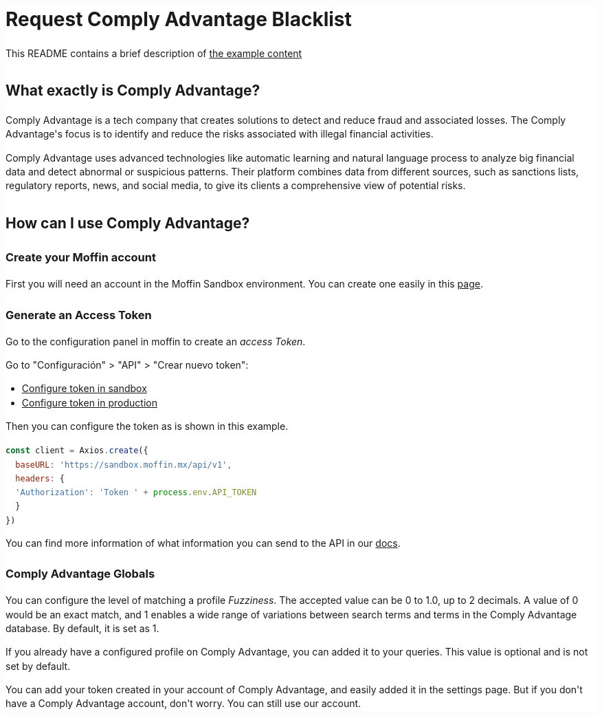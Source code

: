 # Request Comply Advantage Blacklist
This README contains a brief description of [the example content](./index.js)

## What exactly is Comply Advantage?
Comply Advantage is a tech company that creates solutions to detect and reduce fraud and associated losses. The Comply Advantage's focus is to identify and reduce the risks associated with illegal financial activities.

Comply Advantage uses advanced technologies like automatic learning and natural language process to analyze big financial data and detect abnormal or suspicious patterns. Their platform combines data from different sources, such as sanctions lists, regulatory reports, news, and social media, to give its clients a comprehensive view of potential risks.

## How can I use Comply Advantage?

### Create your Moffin account
First you will need an account in the Moffin Sandbox
environment. You can create one easily in this
[page](https://moffin.mx/sign_up).

### Generate an Access Token
Go to the configuration panel in moffin to create an *access Token*.

Go to "Configuración" > "API" > "Crear nuevo token":
* [Configure token in sandbox](https://sandbox.moffin.mx/configuracion/api)
* [Configure token in production](https://app.moffin.mx/configuracion/api)

Then you can configure the token as is shown in this example.
```js
const client = Axios.create({
  baseURL: 'https://sandbox.moffin.mx/api/v1',
  headers: {
  'Authorization': 'Token ' + process.env.API_TOKEN
  }
})
```

You can find more information of what information you can send to the API in our [docs](https://moffin.mx/docs).

### Comply Advantage Globals

You can configure the level of matching a profile _Fuzziness_. The accepted value can be 0 to 1.0, up to 2 decimals.
A value of 0 would be an exact match, and 1 enables a wide range of variations between search terms and terms in the Comply Advantage database. By default, it is set as 1.

If you already have a configured profile on Comply Advantage, you can added it to your queries. This value is optional and is not set by default.

You can add your token created in your account of Comply Advantage, and easily added it in the settings page. But if you don't have a Comply Advantage account, don't worry. You can still use our account.
